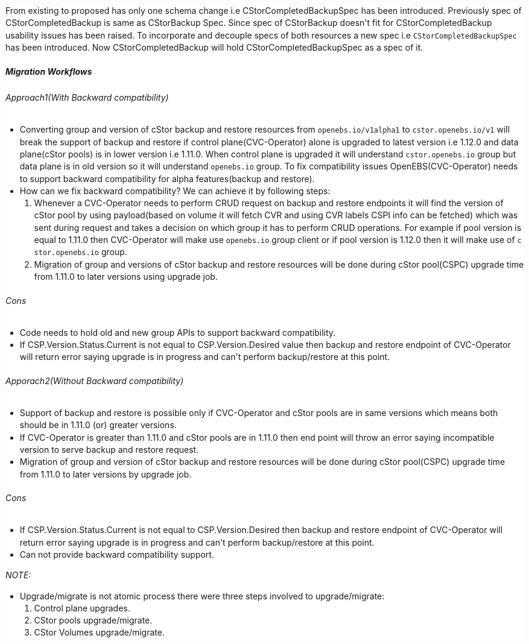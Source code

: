 From existing to proposed has only one schema change i.e CStorCompletedBackupSpec has been introduced. Previously spec of CStorCompletedBackup is same as CStorBackup Spec. Since spec of CStorBackup doesn't fit for CStorCompletedBackup usability issues has been raised. To incorporate and decouple specs of both resources a new spec i.e `CStorCompletedBackupSpec` has been introduced. Now CStorCompletedBackup will hold CStorCompletedBackupSpec as a spec of it.

##### Migration Workflows

###### Approach1(With Backward compatibility)

- Converting group and version of cStor backup and restore resources from `openebs.io/v1alpha1` to `cstor.openebs.io/v1` will break the support of backup and restore if control plane(CVC-Operator) alone is upgraded to latest version i.e 1.12.0 and data plane(cStor pools) is in lower version i.e 1.11.0. When control plane is upgraded it will understand `cstor.openebs.io` group but data plane is in old version so it will understand `openebs.io` group. To fix compatibility issues OpenEBS(CVC-Operator) needs to support backward compatibility for alpha features(backup and restore).
- How can we fix backward compatibility? We can achieve it by following steps:
  1. Whenever a CVC-Operator needs to perform CRUD request on backup and restore endpoints it will find the version of cStor pool by using payload(based on volume it will fetch CVR and using CVR labels CSPI info can be fetched) which was sent during request and takes a decision on which group it has to perform CRUD operations. For example if pool version is equal to 1.11.0 then CVC-Operator will make use `openebs.io` group client or if pool version is 1.12.0 then it will make use of `cstor.openebs.io` group.
  2. Migration of  group and versions of cStor backup and restore resources will be done during cStor pool(CSPC) upgrade time from 1.11.0 to later versions using upgrade job.

###### Cons

- Code needs to hold old and new group APIs to support backward compatibility.
- If CSP.Version.Status.Current is not equal to CSP.Version.Desired value then backup and restore endpoint of CVC-Operator will return error saying upgrade is in progress and can't perform backup/restore at this point.

###### Apporach2(Without Backward compatibility)

- Support of backup and restore is possible only if CVC-Operator and cStor pools are in same versions which means both should be in 1.11.0 (or) greater versions.
- If CVC-Operator is greater than 1.11.0 and cStor pools are in 1.11.0 then end point will throw an error saying incompatible version to serve backup and restore request.
- Migration of group and version of cStor backup and restore resources will be done during cStor pool(CSPC) upgrade time from 1.11.0 to later versions by upgrade job.

###### Cons

- If CSP.Version.Status.Current is not equal to CSP.Version.Desired then backup and restore endpoint of CVC-Operator will return error saying upgrade is in progress and can't perform backup/restore at this point.
- Can not provide backward compatibility support.

*NOTE:*
- Upgrade/migrate is not atomic process there were three steps involved to upgrade/migrate:
  1. Control plane upgrades.
  2. CStor pools upgrade/migrate.
  3. CStor Volumes upgrade/migrate.

